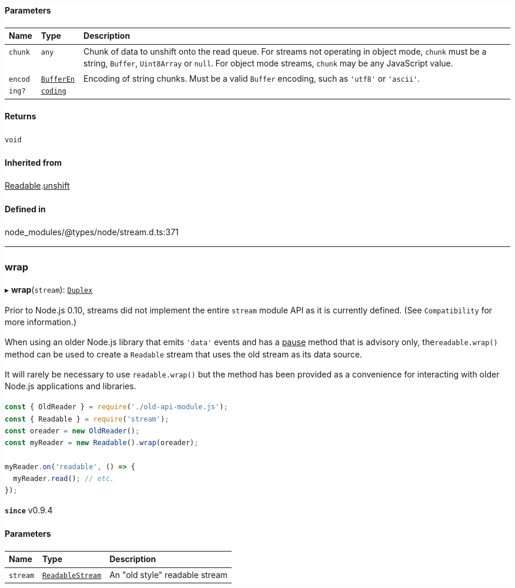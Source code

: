 #### Parameters

| Name | Type | Description |
| :------ | :------ | :------ |
| `chunk` | `any` | Chunk of data to unshift onto the read queue. For streams not operating in object mode, `chunk` must be a string, `Buffer`, `Uint8Array` or `null`. For object mode streams, `chunk` may be any JavaScript value. |
| `encoding?` | [`BufferEncoding`](../modules/internal_.md#bufferencoding) | Encoding of string chunks. Must be a valid `Buffer` encoding, such as `'utf8'` or `'ascii'`. |

#### Returns

`void`

#### Inherited from

[Readable](internal_.Readable.md).[unshift](internal_.Readable.md#unshift)

#### Defined in

node_modules/@types/node/stream.d.ts:371

___

### wrap

▸ **wrap**(`stream`): [`Duplex`](internal_.Duplex.md)

Prior to Node.js 0.10, streams did not implement the entire `stream` module API
as it is currently defined. (See `Compatibility` for more information.)

When using an older Node.js library that emits `'data'` events and has a [pause](internal_.Duplex.md#pause) method that is advisory only, the`readable.wrap()` method can be used to create a `Readable`
stream that uses
the old stream as its data source.

It will rarely be necessary to use `readable.wrap()` but the method has been
provided as a convenience for interacting with older Node.js applications and
libraries.

```js
const { OldReader } = require('./old-api-module.js');
const { Readable } = require('stream');
const oreader = new OldReader();
const myReader = new Readable().wrap(oreader);

myReader.on('readable', () => {
  myReader.read(); // etc.
});
```

**`since`** v0.9.4

#### Parameters

| Name | Type | Description |
| :------ | :------ | :------ |
| `stream` | [`ReadableStream`](../interfaces/internal_.ReadableStream.md) | An "old style" readable stream |
